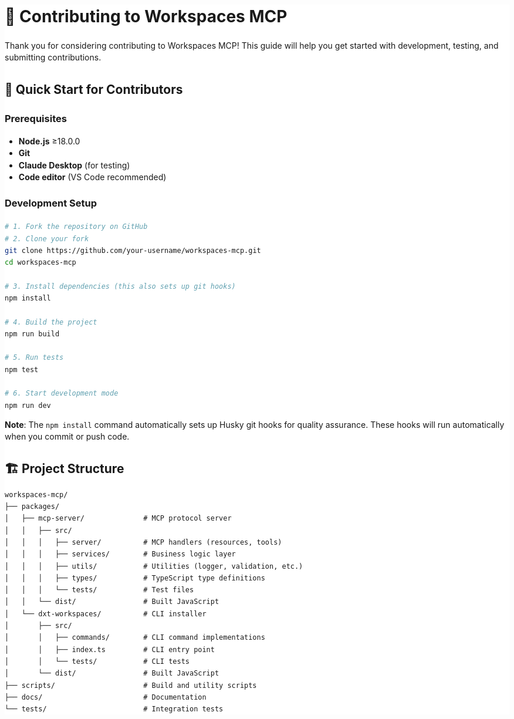 # 🤝 Contributing to Workspaces MCP

Thank you for considering contributing to Workspaces MCP! This guide will help you get started with development, testing, and submitting contributions.

## 🚀 Quick Start for Contributors

### Prerequisites

- **Node.js** ≥18.0.0
- **Git**
- **Claude Desktop** (for testing)
- **Code editor** (VS Code recommended)

### Development Setup

```bash
# 1. Fork the repository on GitHub
# 2. Clone your fork
git clone https://github.com/your-username/workspaces-mcp.git
cd workspaces-mcp

# 3. Install dependencies (this also sets up git hooks)
npm install

# 4. Build the project
npm run build

# 5. Run tests
npm test

# 6. Start development mode
npm run dev
```

**Note**: The `npm install` command automatically sets up Husky git hooks for quality assurance. These hooks will run automatically when you commit or push code.

## 🏗️ Project Structure

```
workspaces-mcp/
├── packages/
│   ├── mcp-server/              # MCP protocol server
│   │   ├── src/
│   │   │   ├── server/          # MCP handlers (resources, tools)
│   │   │   ├── services/        # Business logic layer
│   │   │   ├── utils/           # Utilities (logger, validation, etc.)
│   │   │   ├── types/           # TypeScript type definitions
│   │   │   └── tests/           # Test files
│   │   └── dist/                # Built JavaScript
│   └── dxt-workspaces/          # CLI installer
│       ├── src/
│       │   ├── commands/        # CLI command implementations
│       │   ├── index.ts         # CLI entry point
│       │   └── tests/           # CLI tests
│       └── dist/                # Built JavaScript
├── scripts/                     # Build and utility scripts
├── docs/                        # Documentation
└── tests/                       # Integration tests
```
